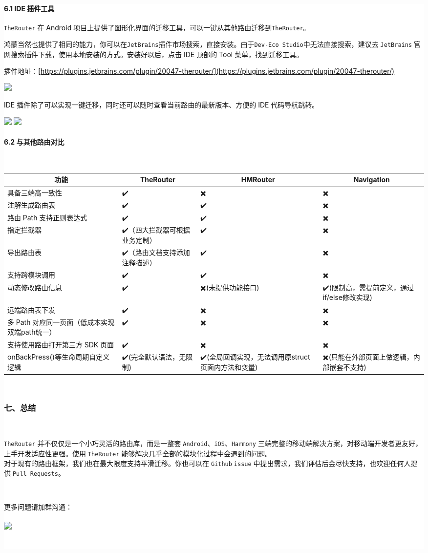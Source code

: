 #### 6.1 IDE 插件工具  

`TheRouter` 在 Android 项目上提供了图形化界面的迁移工具，可以一键从其他路由迁移到`TheRouter`。  

鸿蒙当然也提供了相同的能力，你可以在`JetBrains`插件市场搜索，直接安装。由于`Dev-Eco Studio`中无法直接搜索，建议去 `JetBrains` 官网搜索插件下载，使用本地安装的方式。安装好以后，点击 IDE 顶部的 Tool 菜单，找到迁移工具。   

插件地址：[https://plugins.jetbrains.com/plugin/20047-therouter/](https://plugins.jetbrains.com/plugin/20047-therouter/)   

<img src="https://cdn.kymjs.com:8843/therouter_assets/img/image/TheRouterIdeaPlugin23.png" class="blog-img"/>

<br>

IDE 插件除了可以实现一键迁移，同时还可以随时查看当前路由的最新版本、方便的 IDE 代码导航跳转。  

<img src="https://cdn.kymjs.com:8843/therouter_assets/img/image/TheRouterIdeaPlugin21.png" class="blog-img"/>  

<img src="https://cdn.kymjs.com:8843/therouter_assets/img/image/TheRouterIdeaPlugin22.png" class="blog-img"/>

<br>

#### 6.2 与其他路由对比

<br>

|  功能  |  TheRouter  |  HMRouter  |  Navigation  |
|---|---|---|---|
|具备三端高一致性|✔️|✖️|✖️|
|注解生成路由表|✔️|✔️|✖️|
|路由 Path 支持正则表达式|✔️|✔️|✖️|
|指定拦截器|✔️（四大拦截器可根据业务定制）|✔️|✖️|
|导出路由表|✔️（路由文档支持添加注释描述）|✔️|✖️|
|支持跨模块调用|✔️|✔️|✖️|
|动态修改路由信息|✔️|✖️(未提供功能接口)|✔️(限制高，需提前定义，通过if/else修改实现)|
|远端路由表下发|✔️|✖️|✖️|
|多 Path 对应同一页面（低成本实现双端path统一）|✔️|✖️|✖️|
|支持使用路由打开第三方 SDK 页面|✔️|✖️|✖️|
|onBackPress()等生命周期自定义逻辑|✔️(完全默认语法，无限制)|✔️(全局回调实现，无法调用原struct页面内方法和变量)|✖️(只能在外部页面上做逻辑，内部嵌套不支持)|


<br>

### 七、总结

<br>

`TheRouter` 并不仅仅是一个小巧灵活的路由库，而是一整套 `Android`、`iOS`、`Harmony` 三端完整的移动端解决方案，对移动端开发者更友好，上手开发适应性更强。使用 `TheRouter` 能够解决几乎全部的模块化过程中会遇到的问题。  
对于现有的路由框架，我们也在最大限度支持平滑迁移。你也可以在 `Github` `issue` 中提出需求，我们评估后会尽快支持，也欢迎任何人提供 `Pull Requests`。  

<br>

更多问题请加群沟通：  
<br>
<img src="https://cdn.kymjs.com:8843/therouter_assets/img/therouter_wx_group.png" width="320"/>

<br>

